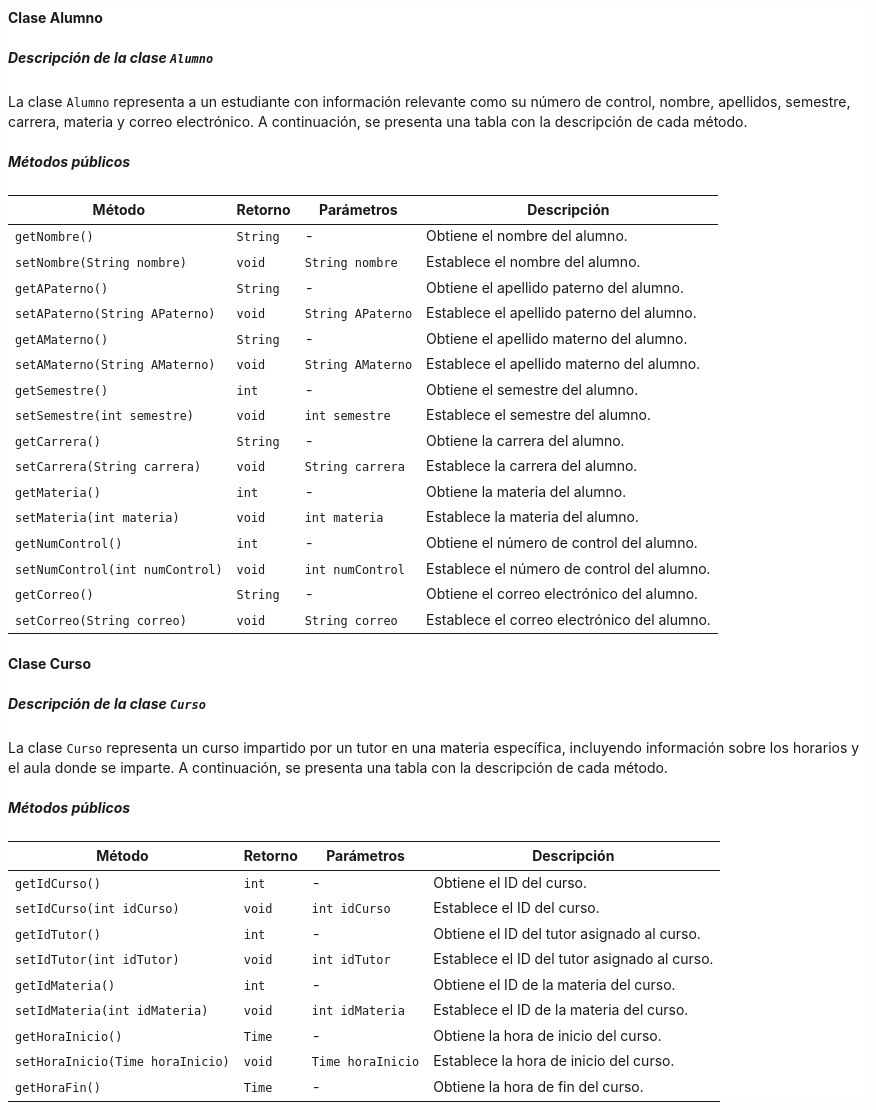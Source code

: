 #### Clase Alumno
##### Descripción de la clase `Alumno`

La clase `Alumno` representa a un estudiante con información relevante como su número de control, nombre, apellidos, semestre, carrera, materia y correo electrónico. A continuación, se presenta una tabla con la descripción de cada método.

##### Métodos públicos
| Método                                      | Retorno           | Parámetros                              | Descripción                                                       |
|---------------------------------------------|-------------------|-----------------------------------------|-------------------------------------------------------------------|
| `getNombre()`                               | `String`          | -                                       | Obtiene el nombre del alumno.                                     |
| `setNombre(String nombre)`                  | `void`            | `String nombre`                        | Establece el nombre del alumno.                                   |
| `getAPaterno()`                             | `String`          | -                                       | Obtiene el apellido paterno del alumno.                           |
| `setAPaterno(String APaterno)`              | `void`            | `String APaterno`                      | Establece el apellido paterno del alumno.                        |
| `getAMaterno()`                             | `String`          | -                                       | Obtiene el apellido materno del alumno.                           |
| `setAMaterno(String AMaterno)`              | `void`            | `String AMaterno`                      | Establece el apellido materno del alumno.                        |
| `getSemestre()`                             | `int`             | -                                       | Obtiene el semestre del alumno.                                   |
| `setSemestre(int semestre)`                 | `void`            | `int semestre`                         | Establece el semestre del alumno.                                 |
| `getCarrera()`                              | `String`          | -                                       | Obtiene la carrera del alumno.                                    |
| `setCarrera(String carrera)`                | `void`            | `String carrera`                       | Establece la carrera del alumno.                                  |
| `getMateria()`                              | `int`             | -                                       | Obtiene la materia del alumno.                                    |
| `setMateria(int materia)`                   | `void`            | `int materia`                          | Establece la materia del alumno.                                  |
| `getNumControl()`                           | `int`             | -                                       | Obtiene el número de control del alumno.                          |
| `setNumControl(int numControl)`             | `void`            | `int numControl`                       | Establece el número de control del alumno.                        |
| `getCorreo()`                               | `String`          | -                                       | Obtiene el correo electrónico del alumno.                         |
| `setCorreo(String correo)`                  | `void`            | `String correo`                        | Establece el correo electrónico del alumno.                       |


#### Clase Curso
##### Descripción de la clase `Curso`

La clase `Curso` representa un curso impartido por un tutor en una materia específica, incluyendo información sobre los horarios y el aula donde se imparte. A continuación, se presenta una tabla con la descripción de cada método.

##### Métodos públicos
| Método                                      | Retorno           | Parámetros                              | Descripción                                                       |
|---------------------------------------------|-------------------|-----------------------------------------|-------------------------------------------------------------------|
| `getIdCurso()`                              | `int`             | -                                       | Obtiene el ID del curso.                                          |
| `setIdCurso(int idCurso)`                   | `void`            | `int idCurso`                          | Establece el ID del curso.                                       |
| `getIdTutor()`                              | `int`             | -                                       | Obtiene el ID del tutor asignado al curso.                       |
| `setIdTutor(int idTutor)`                   | `void`            | `int idTutor`                          | Establece el ID del tutor asignado al curso.                     |
| `getIdMateria()`                            | `int`             | -                                       | Obtiene el ID de la materia del curso.                           |
| `setIdMateria(int idMateria)`               | `void`            | `int idMateria`                        | Establece el ID de la materia del curso.                         |
| `getHoraInicio()`                           | `Time`            | -                                       | Obtiene la hora de inicio del curso.                             |
| `setHoraInicio(Time horaInicio)`            | `void`            | `Time horaInicio`                      | Establece la hora de inicio del curso.                           |
| `getHoraFin()`                              | `Time`            | -                                       | Obtiene la hora de fin del curso.                                |